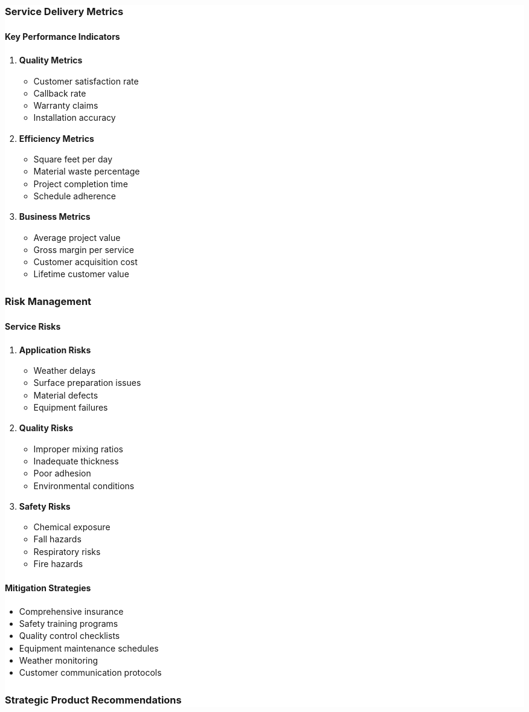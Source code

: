 ### Service Delivery Metrics

#### Key Performance Indicators
1. **Quality Metrics**
   - Customer satisfaction rate
   - Callback rate
   - Warranty claims
   - Installation accuracy

2. **Efficiency Metrics**
   - Square feet per day
   - Material waste percentage
   - Project completion time
   - Schedule adherence

3. **Business Metrics**
   - Average project value
   - Gross margin per service
   - Customer acquisition cost
   - Lifetime customer value

### Risk Management

#### Service Risks
1. **Application Risks**
   - Weather delays
   - Surface preparation issues
   - Material defects
   - Equipment failures

2. **Quality Risks**
   - Improper mixing ratios
   - Inadequate thickness
   - Poor adhesion
   - Environmental conditions

3. **Safety Risks**
   - Chemical exposure
   - Fall hazards
   - Respiratory risks
   - Fire hazards

#### Mitigation Strategies
- Comprehensive insurance
- Safety training programs
- Quality control checklists
- Equipment maintenance schedules
- Weather monitoring
- Customer communication protocols

### Strategic Product Recommendations
